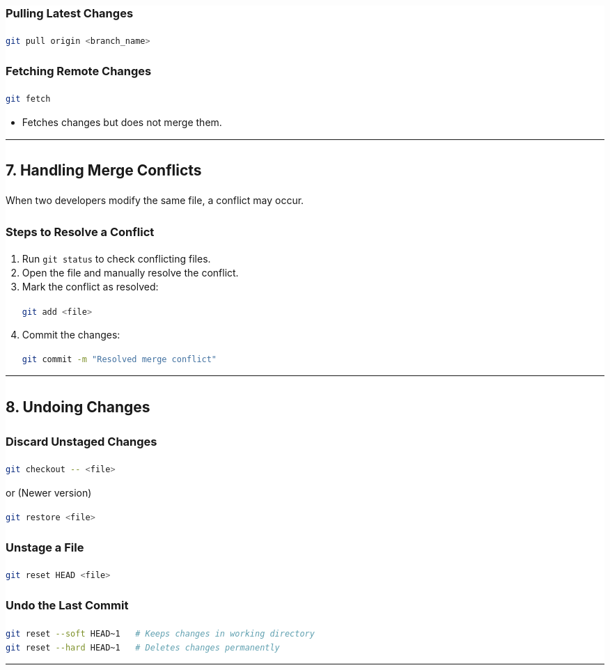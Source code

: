 ### **Pulling Latest Changes**
```sh
git pull origin <branch_name>
```

### **Fetching Remote Changes**
```sh
git fetch
```
- Fetches changes but does not merge them.

---

## **7. Handling Merge Conflicts**
When two developers modify the same file, a conflict may occur.

### **Steps to Resolve a Conflict**
1. Run `git status` to check conflicting files.
2. Open the file and manually resolve the conflict.
3. Mark the conflict as resolved:
   ```sh
   git add <file>
   ```
4. Commit the changes:
   ```sh
   git commit -m "Resolved merge conflict"
   ```

---

## **8. Undoing Changes**
### **Discard Unstaged Changes**
```sh
git checkout -- <file>
```
or (Newer version)
```sh
git restore <file>
```

### **Unstage a File**
```sh
git reset HEAD <file>
```

### **Undo the Last Commit**
```sh
git reset --soft HEAD~1   # Keeps changes in working directory
git reset --hard HEAD~1   # Deletes changes permanently
```

---
